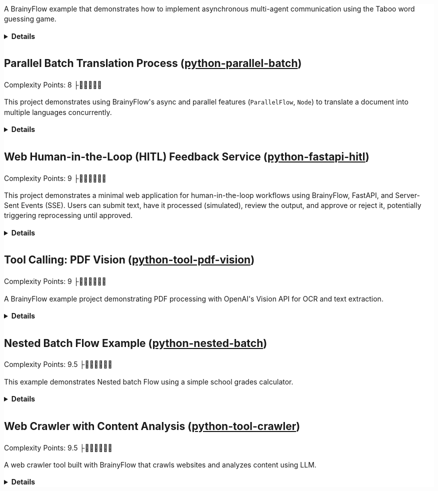 A BrainyFlow example that demonstrates how to implement asynchronous multi-agent communication using the Taboo word guessing game.<details><summary><strong>Details</strong></summary></details>

## Parallel Batch Translation Process ([python-parallel-batch](https://github.com/zvictor/brainyflow/tree/main/cookbook/python-parallel-batch))
Complexity Points: 8
├🦕🦕🦕🦕🦕

This project demonstrates using BrainyFlow's async and parallel features (`ParallelFlow`, `Node`) to translate a document into multiple languages concurrently.<details><summary><strong>Details</strong></summary></details>

## Web Human-in-the-Loop (HITL) Feedback Service ([python-fastapi-hitl](https://github.com/zvictor/brainyflow/tree/main/cookbook/python-fastapi-hitl))
Complexity Points: 9
├🦖🦖🦖🦖🦖🦖

This project demonstrates a minimal web application for human-in-the-loop workflows using BrainyFlow, FastAPI, and Server-Sent Events (SSE). Users can submit text, have it processed (simulated), review the output, and approve or reject it, potentially triggering reprocessing until approved.<details><summary><strong>Details</strong></summary></details>

## Tool Calling: PDF Vision ([python-tool-pdf-vision](https://github.com/zvictor/brainyflow/tree/main/cookbook/python-tool-pdf-vision))
Complexity Points: 9
├🦖🦖🦖🦖🦖🦖

A BrainyFlow example project demonstrating PDF processing with OpenAI's Vision API for OCR and text extraction.<details><summary><strong>Details</strong></summary></details>

## Nested Batch Flow Example ([python-nested-batch](https://github.com/zvictor/brainyflow/tree/main/cookbook/python-nested-batch))
Complexity Points: 9.5
├🦖🦖🦖🦖🦖🦖

This example demonstrates Nested batch Flow using a simple school grades calculator.<details><summary><strong>Details</strong></summary></details>

## Web Crawler with Content Analysis ([python-tool-crawler](https://github.com/zvictor/brainyflow/tree/main/cookbook/python-tool-crawler))
Complexity Points: 9.5
├🦖🦖🦖🦖🦖🦖

A web crawler tool built with BrainyFlow that crawls websites and analyzes content using LLM.<details><summary><strong>Details</strong></summary></details>
